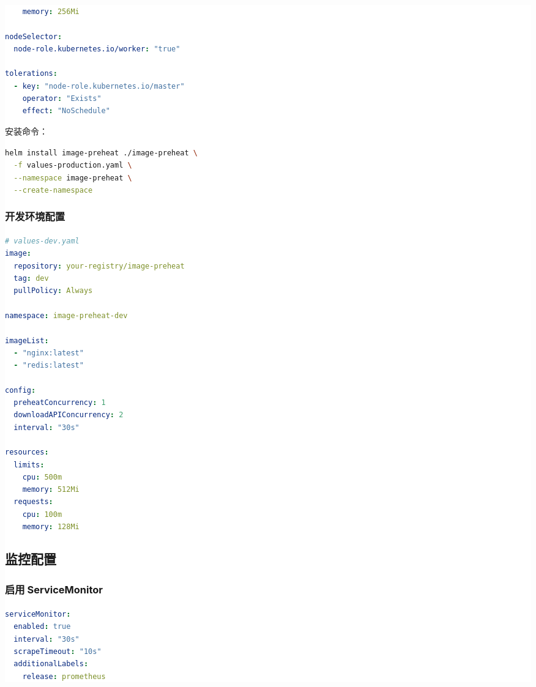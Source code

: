 ```yaml
    memory: 256Mi

nodeSelector:
  node-role.kubernetes.io/worker: "true"

tolerations:
  - key: "node-role.kubernetes.io/master"
    operator: "Exists"
    effect: "NoSchedule"
```

安装命令：
```bash
helm install image-preheat ./image-preheat \
  -f values-production.yaml \
  --namespace image-preheat \
  --create-namespace
```

### 开发环境配置
```yaml
# values-dev.yaml
image:
  repository: your-registry/image-preheat
  tag: dev
  pullPolicy: Always

namespace: image-preheat-dev

imageList:
  - "nginx:latest"
  - "redis:latest"

config:
  preheatConcurrency: 1
  downloadAPIConcurrency: 2
  interval: "30s"

resources:
  limits:
    cpu: 500m
    memory: 512Mi
  requests:
    cpu: 100m
    memory: 128Mi
```

## 监控配置

### 启用 ServiceMonitor
```yaml
serviceMonitor:
  enabled: true
  interval: "30s"
  scrapeTimeout: "10s"
  additionalLabels:
    release: prometheus
```
